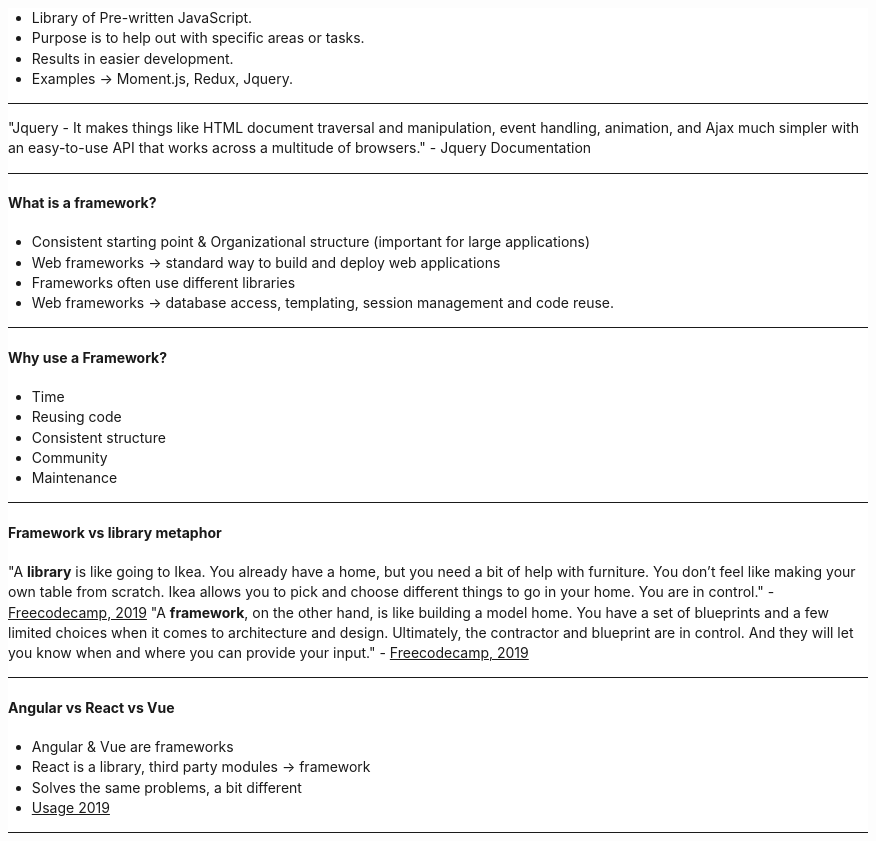 * Library of Pre-written JavaScript.
* Purpose is to help out with specific areas or tasks.
* Results in easier development.
* Examples -> Moment.js, Redux, Jquery.

---

"Jquery - It makes things like HTML document traversal and manipulation, event handling, animation, and Ajax much simpler with an easy-to-use API that works across a multitude of browsers." - Jquery Documentation

---

#### What is a framework?

* Consistent starting point & Organizational structure (important for large applications)
* Web frameworks -> standard way to build and deploy web applications
* Frameworks often use different libraries
* Web frameworks -> database access, templating, session management and code reuse.

---
	
#### Why use a Framework?

* Time
* Reusing code
* Consistent structure
* Community
* Maintenance

---
	

#### Framework vs library metaphor
"A **library** is like going to Ikea. You already have a home, but you need a bit of help with furniture. You don’t feel like making your own table from scratch. Ikea allows you to pick and choose different things to go in your home. You are in control." - <a href="https://www.freecodecamp.org/news/the-difference-between-a-framework-and-a-library-bd133054023f/">Freecodecamp, 2019</a>
"A **framework**, on the other hand, is like building a model home. You have a set of blueprints and a few limited choices when it comes to architecture and design. Ultimately, the contractor and blueprint are in control. And they will let you know when and where you can provide your input." - <a href="https://www.freecodecamp.org/news/the-difference-between-a-framework-and-a-library-bd133054023f/">Freecodecamp, 2019</a>

---
	
#### Angular vs React vs Vue

* Angular & Vue are frameworks
* React is a library, third party modules -> framework
* Solves the same problems, a bit different
* <a href="https://insights.stackoverflow.com/survey/2019">Usage 2019</a>

---
	